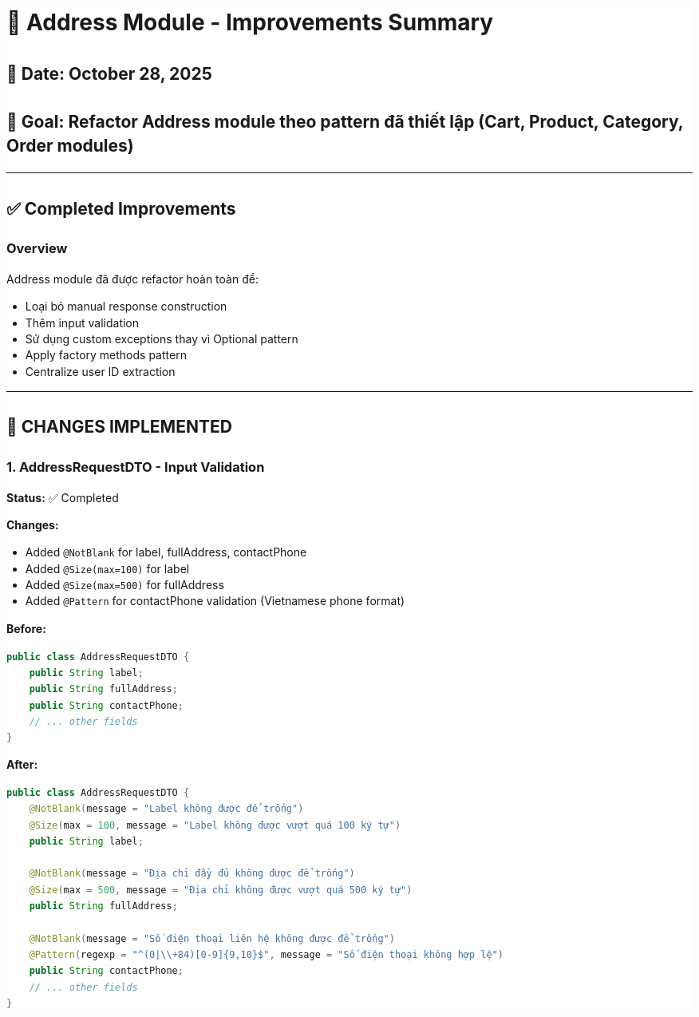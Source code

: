 # 📍 Address Module - Improvements Summary

## 📅 Date: October 28, 2025

## 🎯 Goal: Refactor Address module theo pattern đã thiết lập (Cart, Product, Category, Order modules)

---

## ✅ **Completed Improvements**

### **Overview**

Address module đã được refactor hoàn toàn để:

- Loại bỏ manual response construction
- Thêm input validation
- Sử dụng custom exceptions thay vì Optional pattern
- Apply factory methods pattern
- Centralize user ID extraction

---

## 📝 **CHANGES IMPLEMENTED**

### **1. AddressRequestDTO - Input Validation**

**Status:** ✅ Completed

**Changes:**

- Added `@NotBlank` for label, fullAddress, contactPhone
- Added `@Size(max=100)` for label
- Added `@Size(max=500)` for fullAddress
- Added `@Pattern` for contactPhone validation (Vietnamese phone format)

**Before:**

```java
public class AddressRequestDTO {
    public String label;
    public String fullAddress;
    public String contactPhone;
    // ... other fields
}
```

**After:**

```java
public class AddressRequestDTO {
    @NotBlank(message = "Label không được để trống")
    @Size(max = 100, message = "Label không được vượt quá 100 ký tự")
    public String label;

    @NotBlank(message = "Địa chỉ đầy đủ không được để trống")
    @Size(max = 500, message = "Địa chỉ không được vượt quá 500 ký tự")
    public String fullAddress;

    @NotBlank(message = "Số điện thoại liên hệ không được để trống")
    @Pattern(regexp = "^(0|\\+84)[0-9]{9,10}$", message = "Số điện thoại không hợp lệ")
    public String contactPhone;
    // ... other fields
}
```